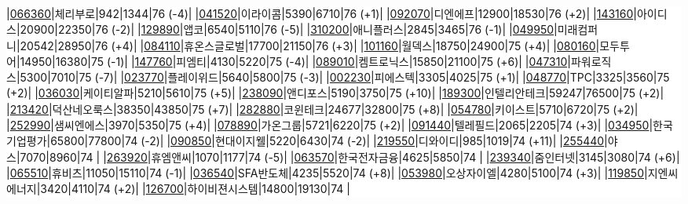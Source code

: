 |[066360](https://finance.daum.net/quotes/A066360)|체리부로|942|1344|76 (-4)|
|[041520](https://finance.daum.net/quotes/A041520)|이라이콤|5390|6710|76 (+1)|
|[092070](https://finance.daum.net/quotes/A092070)|디엔에프|12900|18530|76 (+2)|
|[143160](https://finance.daum.net/quotes/A143160)|아이디스|20900|22350|76 (-2)|
|[129890](https://finance.daum.net/quotes/A129890)|앱코|6540|5110|76 (-5)|
|[310200](https://finance.daum.net/quotes/A310200)|애니플러스|2845|3465|76 (-1)|
|[049950](https://finance.daum.net/quotes/A049950)|미래컴퍼니|20542|28950|76 (+4)|
|[084110](https://finance.daum.net/quotes/A084110)|휴온스글로벌|17700|21150|76 (+3)|
|[101160](https://finance.daum.net/quotes/A101160)|월덱스|18750|24900|75 (+4)|
|[080160](https://finance.daum.net/quotes/A080160)|모두투어|14950|16380|75 (-1)|
|[147760](https://finance.daum.net/quotes/A147760)|피엠티|4130|5220|75 (-4)|
|[089010](https://finance.daum.net/quotes/A089010)|켐트로닉스|15850|21100|75 (+6)|
|[047310](https://finance.daum.net/quotes/A047310)|파워로직스|5300|7010|75 (-7)|
|[023770](https://finance.daum.net/quotes/A023770)|플레이위드|5640|5800|75 (-3)|
|[002230](https://finance.daum.net/quotes/A002230)|피에스텍|3305|4025|75 (+1)|
|[048770](https://finance.daum.net/quotes/A048770)|TPC|3325|3560|75 (+2)|
|[036030](https://finance.daum.net/quotes/A036030)|케이티알파|5210|5610|75 (+5)|
|[238090](https://finance.daum.net/quotes/A238090)|앤디포스|5190|3750|75 (+10)|
|[189300](https://finance.daum.net/quotes/A189300)|인텔리안테크|59247|76500|75 (+2)|
|[213420](https://finance.daum.net/quotes/A213420)|덕산네오룩스|38350|43850|75 (+7)|
|[282880](https://finance.daum.net/quotes/A282880)|코윈테크|24677|32800|75 (+8)|
|[054780](https://finance.daum.net/quotes/A054780)|키이스트|5710|6720|75 (+2)|
|[252990](https://finance.daum.net/quotes/A252990)|샘씨엔에스|3970|5350|75 (+4)|
|[078890](https://finance.daum.net/quotes/A078890)|가온그룹|5721|6220|75 (+2)|
|[091440](https://finance.daum.net/quotes/A091440)|텔레필드|2065|2205|74 (+3)|
|[034950](https://finance.daum.net/quotes/A034950)|한국기업평가|65800|77800|74 (-2)|
|[090850](https://finance.daum.net/quotes/A090850)|현대이지웰|5220|6430|74 (-2)|
|[219550](https://finance.daum.net/quotes/A219550)|디와이디|985|1019|74 (+11)|
|[255440](https://finance.daum.net/quotes/A255440)|야스|7070|8960|74 |
|[263920](https://finance.daum.net/quotes/A263920)|휴엠앤씨|1070|1177|74 (-5)|
|[063570](https://finance.daum.net/quotes/A063570)|한국전자금융|4625|5850|74 |
|[239340](https://finance.daum.net/quotes/A239340)|줌인터넷|3145|3080|74 (+6)|
|[065510](https://finance.daum.net/quotes/A065510)|휴비츠|11050|15110|74 (-1)|
|[036540](https://finance.daum.net/quotes/A036540)|SFA반도체|4235|5520|74 (+8)|
|[053980](https://finance.daum.net/quotes/A053980)|오상자이엘|4280|5100|74 (+3)|
|[119850](https://finance.daum.net/quotes/A119850)|지엔씨에너지|3420|4110|74 (+2)|
|[126700](https://finance.daum.net/quotes/A126700)|하이비젼시스템|14800|19130|74 |